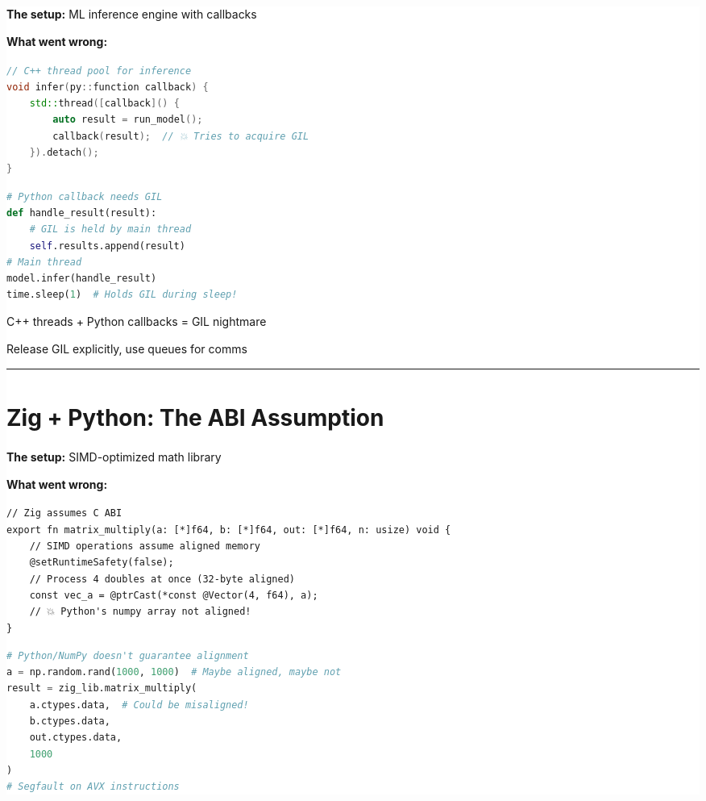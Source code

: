 **The setup:** ML inference engine with callbacks

**What went wrong:**
```cpp
// C++ thread pool for inference
void infer(py::function callback) {
    std::thread([callback]() {
        auto result = run_model();
        callback(result);  // 💥 Tries to acquire GIL
    }).detach();
}
```

```python
# Python callback needs GIL
def handle_result(result):
    # GIL is held by main thread
    self.results.append(result)
# Main thread
model.infer(handle_result)
time.sleep(1)  # Holds GIL during sleep!
```

C++ threads + Python callbacks = GIL nightmare

Release GIL explicitly, use queues for comms




---

# Zig + Python: The ABI Assumption

**The setup:** SIMD-optimized math library

**What went wrong:**
```zig
// Zig assumes C ABI
export fn matrix_multiply(a: [*]f64, b: [*]f64, out: [*]f64, n: usize) void {
    // SIMD operations assume aligned memory
    @setRuntimeSafety(false);
    // Process 4 doubles at once (32-byte aligned)
    const vec_a = @ptrCast(*const @Vector(4, f64), a);
    // 💥 Python's numpy array not aligned!
}
```

```python
# Python/NumPy doesn't guarantee alignment
a = np.random.rand(1000, 1000)  # Maybe aligned, maybe not
result = zig_lib.matrix_multiply(
    a.ctypes.data,  # Could be misaligned!
    b.ctypes.data,
    out.ctypes.data,
    1000
)
# Segfault on AVX instructions
```
